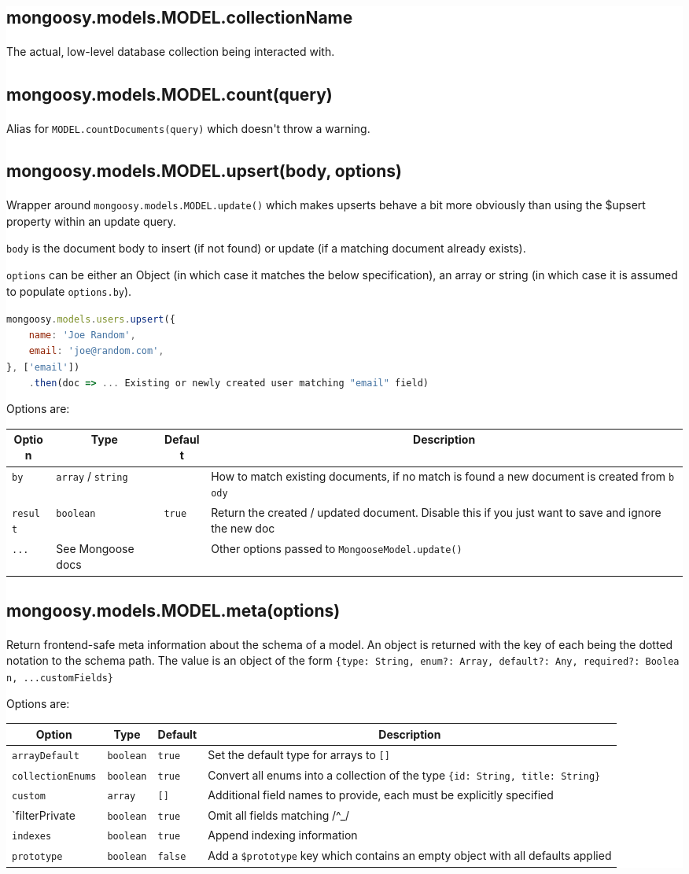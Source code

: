 
mongoosy.models.MODEL.collectionName
------------------------------------
The actual, low-level database collection being interacted with.


mongoosy.models.MODEL.count(query)
----------------------------------
Alias for `MODEL.countDocuments(query)` which doesn't throw a warning.


mongoosy.models.MODEL.upsert(body, options)
-------------------------------------------
Wrapper around `mongoosy.models.MODEL.update()` which makes upserts behave a bit more obviously than using the $upsert property within an update query.

`body` is the document body to insert (if not found) or update (if a matching document already exists).

`options` can be either an Object (in which case it matches the below specification), an array or string (in which case it is assumed to populate `options.by`).


```javascript
mongoosy.models.users.upsert({
	name: 'Joe Random',
	email: 'joe@random.com',
}, ['email'])
	.then(doc => ... Existing or newly created user matching "email" field)
```


Options are:

| Option   | Type               | Default | Description                                                                                         |
|----------|--------------------|---------|-----------------------------------------------------------------------------------------------------|
| `by`     | `array` / `string` |         | How to match existing documents, if no match is found a new document is created from `body`         |
| `result` | `boolean`          | `true`  | Return the created / updated document. Disable this if you just want to save and ignore the new doc |
| `...`    | See Mongoose docs  |         | Other options passed to `MongooseModel.update()`                                                    |


mongoosy.models.MODEL.meta(options)
-----------------------------------
Return frontend-safe meta information about the schema of a model.
An object is returned with the key of each being the dotted notation to the schema path. The value is an object of the form `{type: String, enum?: Array, default?: Any, required?: Boolean, ...customFields}`

Options are:

| Option            | Type      | Default | Description                                                                        |
|-------------------|-----------|---------|------------------------------------------------------------------------------------|
| `arrayDefault`    | `boolean` | `true`  | Set the default type for arrays to `[]`                                            |
| `collectionEnums` | `boolean` | `true`  | Convert all enums into a collection of the type `{id: String, title: String}`      |
| `custom`          | `array`   | `[]`    | Additional field names to provide, each must be explicitly specified               |
| `filterPrivate    | `boolean` | `true`  | Omit all fields matching /^_/                                                      |
| `indexes`         | `boolean` | `true`  | Append indexing information                                                        |
| `prototype`       | `boolean` | `false` | Add a `$prototype` key which contains an empty object with all defaults applied |
